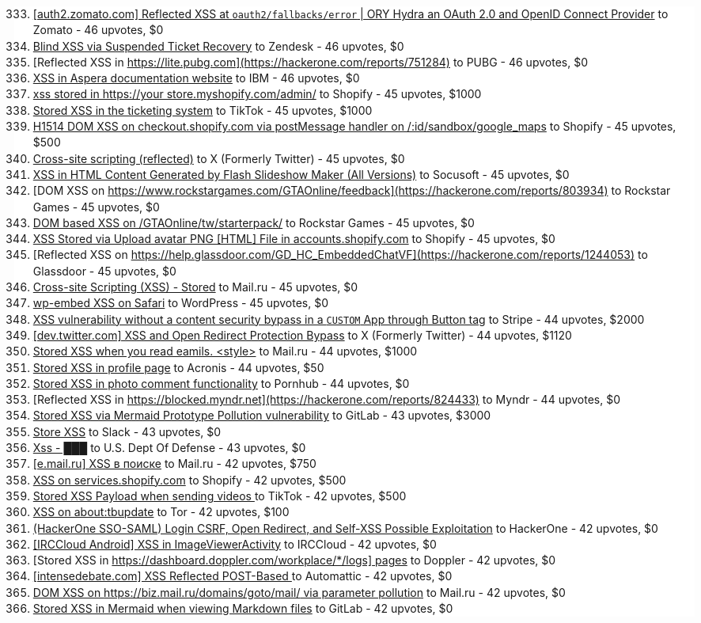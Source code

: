 333. [[auth2.zomato.com] Reflected XSS at `oauth2/fallbacks/error` | ORY Hydra an OAuth 2.0 and OpenID Connect Provider](https://hackerone.com/reports/456333) to Zomato - 46 upvotes, $0
334. [Blind XSS via Suspended Ticket Recovery](https://hackerone.com/reports/450389) to Zendesk - 46 upvotes, $0
335. [Reflected XSS in https://lite.pubg.com](https://hackerone.com/reports/751284) to PUBG - 46 upvotes, $0
336. [XSS in Aspera documentation website](https://hackerone.com/reports/2308491) to IBM - 46 upvotes, $0
337. [xss stored in https://your store.myshopify.com/admin/](https://hackerone.com/reports/887879) to Shopify - 45 upvotes, $1000
338. [Stored XSS in the ticketing system](https://hackerone.com/reports/1694037) to TikTok - 45 upvotes, $1000
339. [H1514 DOM XSS on checkout.shopify.com via postMessage handler on /:id/sandbox/google_maps](https://hackerone.com/reports/423218) to Shopify - 45 upvotes, $500
340. [ Cross-site scripting (reflected)](https://hackerone.com/reports/176754) to X (Formerly Twitter) - 45 upvotes, $0
341. [XSS in HTML Content Generated by Flash Slideshow Maker (All Versions)](https://hackerone.com/reports/404898) to Socusoft - 45 upvotes, $0
342. [DOM XSS on https://www.rockstargames.com/GTAOnline/feedback](https://hackerone.com/reports/803934) to Rockstar Games - 45 upvotes, $0
343. [DOM based XSS on /GTAOnline/tw/starterpack/](https://hackerone.com/reports/508517) to Rockstar Games - 45 upvotes, $0
344. [XSS Stored via Upload avatar PNG [HTML] File in accounts.shopify.com](https://hackerone.com/reports/964550) to Shopify - 45 upvotes, $0
345. [Reflected XSS on https://help.glassdoor.com/GD_HC_EmbeddedChatVF](https://hackerone.com/reports/1244053) to Glassdoor - 45 upvotes, $0
346. [Cross-site Scripting (XSS) - Stored](https://hackerone.com/reports/1318395) to Mail.ru - 45 upvotes, $0
347. [wp-embed XSS on Safari](https://hackerone.com/reports/1238528) to WordPress - 45 upvotes, $0
348. [XSS vulnerability without a content security bypass in a `CUSTOM` App through Button tag](https://hackerone.com/reports/1823216) to Stripe - 44 upvotes, $2000
349. [[dev.twitter.com] XSS and Open Redirect Protection Bypass](https://hackerone.com/reports/330008) to X (Formerly Twitter) - 44 upvotes, $1120
350. [Stored XSS when you read eamils. \<style\>](https://hackerone.com/reports/274844) to Mail.ru - 44 upvotes, $1000
351. [Stored XSS in profile page](https://hackerone.com/reports/1084183) to Acronis - 44 upvotes, $50
352. [Stored XSS in photo comment functionality](https://hackerone.com/reports/172227) to Pornhub - 44 upvotes, $0
353. [Reflected XSS in https://blocked.myndr.net](https://hackerone.com/reports/824433) to Myndr - 44 upvotes, $0
354. [Stored XSS via Mermaid Prototype Pollution vulnerability](https://hackerone.com/reports/1280002) to GitLab - 43 upvotes, $3000
355. [Store XSS](https://hackerone.com/reports/187410) to Slack - 43 upvotes, $0
356. [Xss  - ███](https://hackerone.com/reports/2353185) to U.S. Dept Of Defense - 43 upvotes, $0
357. [[e.mail.ru] XSS в поиске](https://hackerone.com/reports/378582) to Mail.ru - 42 upvotes, $750
358. [XSS on services.shopify.com](https://hackerone.com/reports/591786) to Shopify - 42 upvotes, $500
359. [Stored XSS Payload when sending videos ](https://hackerone.com/reports/1536046) to TikTok - 42 upvotes, $500
360. [XSS on about:tbupdate](https://hackerone.com/reports/253076) to Tor - 42 upvotes, $100
361. [(HackerOne SSO-SAML) Login CSRF, Open Redirect, and Self-XSS Possible Exploitation](https://hackerone.com/reports/171398) to HackerOne - 42 upvotes, $0
362. [[IRCCloud Android] XSS in ImageViewerActivity](https://hackerone.com/reports/283063) to IRCCloud - 42 upvotes, $0
363. [Stored XSS in [https://dashboard.doppler.com/workplace/*/logs] pages](https://hackerone.com/reports/1073726) to Doppler - 42 upvotes, $0
364. [[intensedebate.com] XSS Reflected POST-Based ](https://hackerone.com/reports/1040533) to Automattic - 42 upvotes, $0
365. [DOM XSS on https://biz.mail.ru/domains/goto/mail/ via parameter pollution](https://hackerone.com/reports/1039643) to Mail.ru - 42 upvotes, $0
366. [Stored XSS in Mermaid when viewing Markdown files](https://hackerone.com/reports/1212822) to GitLab - 42 upvotes, $0